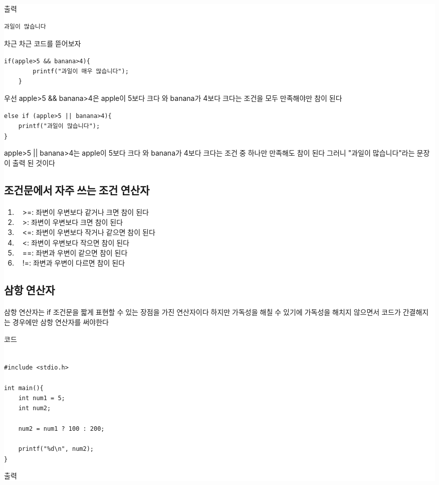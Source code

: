 출력
~~~
과일이 많습니다
~~~

차근 차근 코드를 뜯어보자
~~~
if(apple>5 && banana>4){
        printf("과일이 매우 많습니다");
    }
~~~
우선 apple>5 && banana>4은 apple이 5보다 크다 와 banana가 4보다 크다는 조건을 모두 만족해야만 참이 된다

~~~
else if (apple>5 || banana>4){
    printf("과일이 많습니다");
}
~~~
apple>5 || banana>4는 apple이 5보다 크다 와 banana가 4보다 크다는 조건 중 하나만 만족해도 참이 된다 그러니 "과일이 많습니다"라는 문장이 출력 된 것이다



## 조건문에서 자주 쓰는 조건 연산자

1. ㅤ>=: 좌변이 우변보다 같거나 크면 참이 된다
2. ㅤ>: 좌변이 우변보다 크면 참이 된다
3. ㅤ<=: 좌변이 우변보다 작거나 같으면 참이 된다
4. ㅤ<: 좌변이 우변보다 작으면 참이 된다
5. ㅤ==: 좌변과 우변이 같으면 참이 된다
6. ㅤ!=: 좌변과 우변이 다르면 참이 된다

## 삼항 연산자

삼항 연산자는 if 조건문을 짧게 표현할 수 있는 장점을 가진 연산자이다
하지만 가독성을 해칠 수 있기에 가독성을 해치지 않으면서 코드가 간결해지는 경우에만 삼항 연산자를 써야한다

코드

~~~

#include <stdio.h> 

int main(){
    int num1 = 5;
    int num2;
 
    num2 = num1 ? 100 : 200;  
 
    printf("%d\n", num2);     
}

~~~

출력
